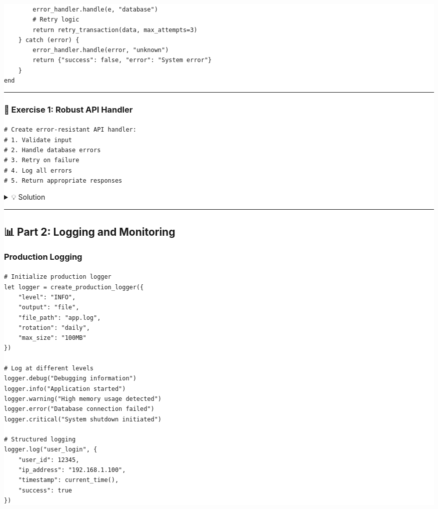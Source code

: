 ```l1
        error_handler.handle(e, "database")
        # Retry logic
        return retry_transaction(data, max_attempts=3)
    } catch (error) {
        error_handler.handle(error, "unknown")
        return {"success": false, "error": "System error"}
    }
end
```

---

### **🔨 Exercise 1: Robust API Handler**

```l1
# Create error-resistant API handler:
# 1. Validate input
# 2. Handle database errors
# 3. Retry on failure
# 4. Log all errors
# 5. Return appropriate responses
```

<details><summary>💡 Solution</summary></details>

---

## 📊 **Part 2: Logging and Monitoring**

### **Production Logging**

```l1
# Initialize production logger
let logger = create_production_logger({
    "level": "INFO",
    "output": "file",
    "file_path": "app.log",
    "rotation": "daily",
    "max_size": "100MB"
})

# Log at different levels
logger.debug("Debugging information")
logger.info("Application started")
logger.warning("High memory usage detected")
logger.error("Database connection failed")
logger.critical("System shutdown initiated")

# Structured logging
logger.log("user_login", {
    "user_id": 12345,
    "ip_address": "192.168.1.100",
    "timestamp": current_time(),
    "success": true
})
```
